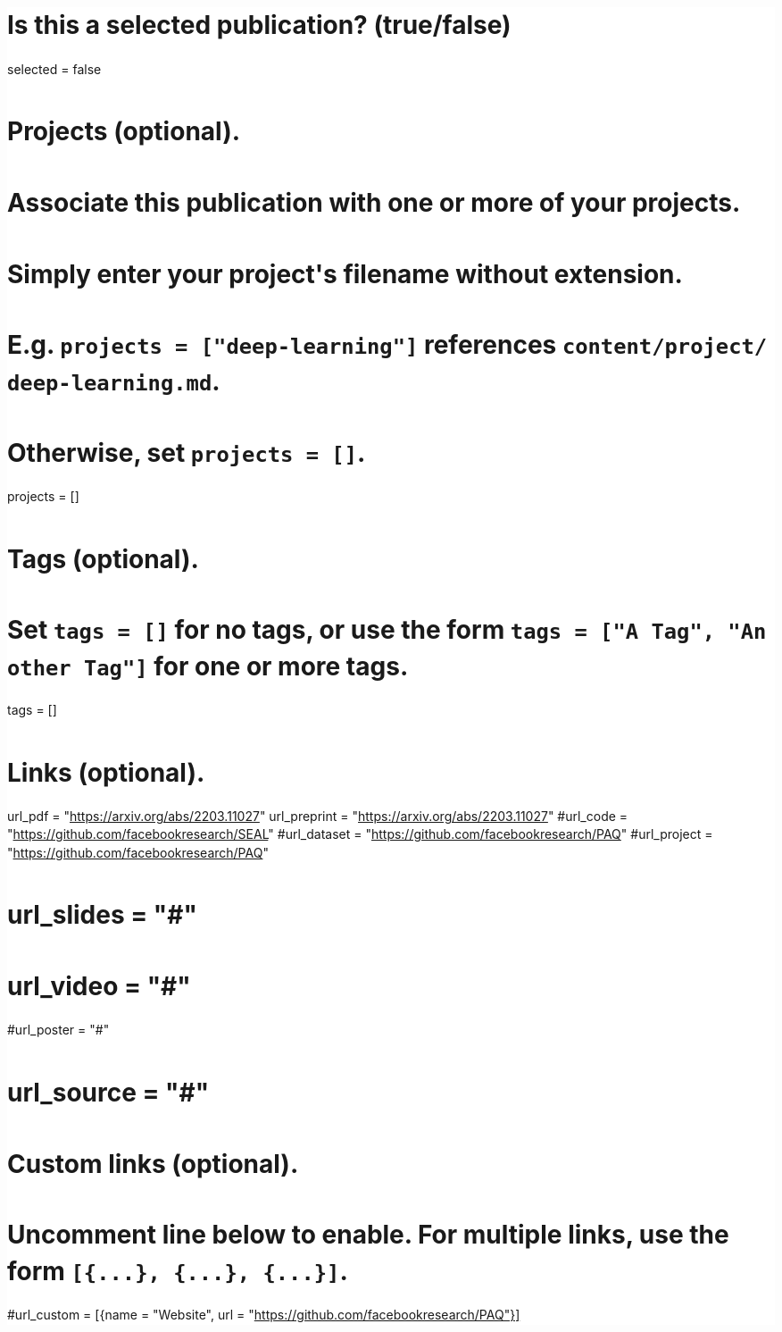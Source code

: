 # Is this a selected publication? (true/false)
selected = false

# Projects (optional).
#   Associate this publication with one or more of your projects.
#   Simply enter your project's filename without extension.
#   E.g. `projects = ["deep-learning"]` references `content/project/deep-learning.md`.
#   Otherwise, set `projects = []`.
projects = []

# Tags (optional).
#   Set `tags = []` for no tags, or use the form `tags = ["A Tag", "Another Tag"]` for one or more tags.
tags = []

# Links (optional).
url_pdf = "https://arxiv.org/abs/2203.11027"
url_preprint = "https://arxiv.org/abs/2203.11027"
#url_code = "https://github.com/facebookresearch/SEAL"
#url_dataset = "https://github.com/facebookresearch/PAQ"
#url_project = "https://github.com/facebookresearch/PAQ"
# url_slides = "#"
# url_video = "#"
#url_poster = "#"
# url_source = "#"

# Custom links (optional).
#   Uncomment line below to enable. For multiple links, use the form `[{...}, {...}, {...}]`.
#url_custom = [{name = "Website", url = "https://github.com/facebookresearch/PAQ"}]
